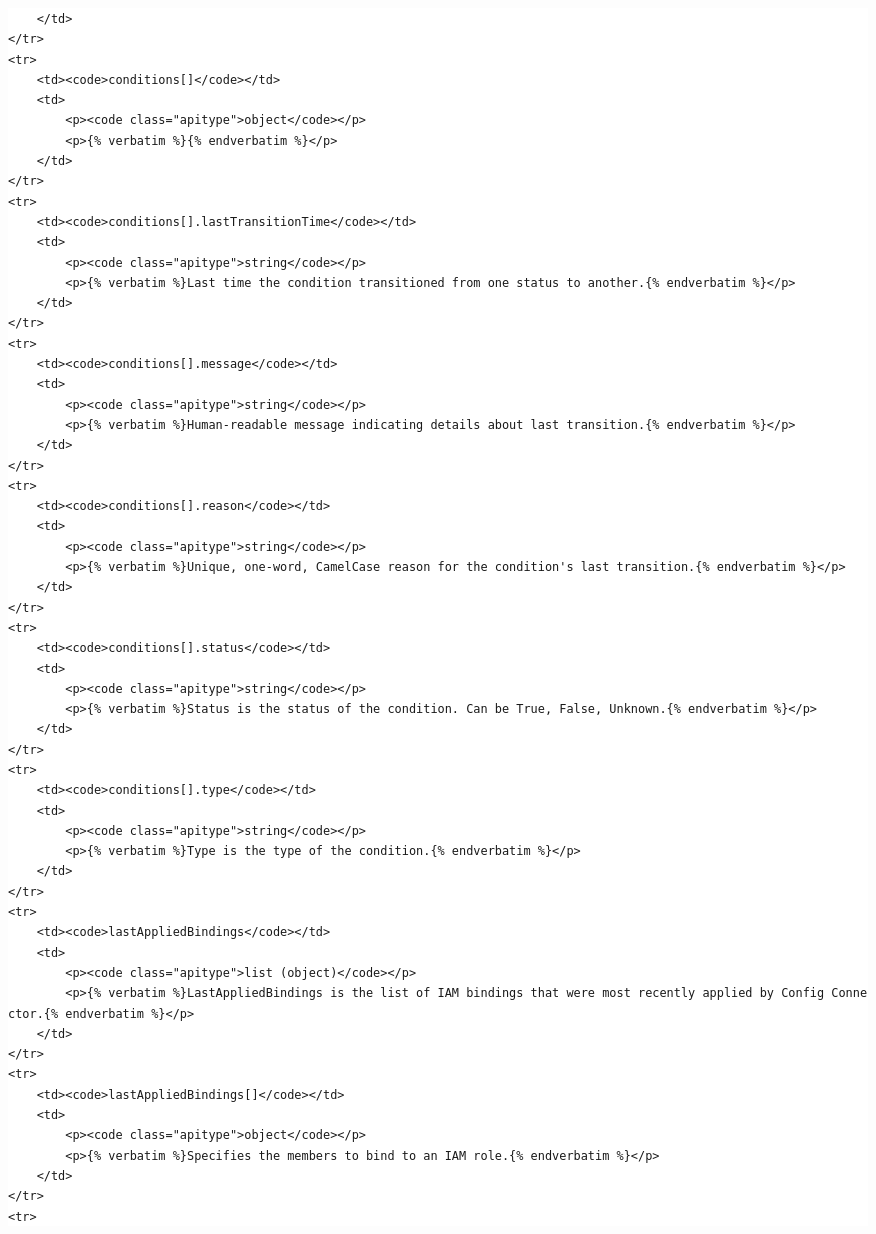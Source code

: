         </td>
    </tr>
    <tr>
        <td><code>conditions[]</code></td>
        <td>
            <p><code class="apitype">object</code></p>
            <p>{% verbatim %}{% endverbatim %}</p>
        </td>
    </tr>
    <tr>
        <td><code>conditions[].lastTransitionTime</code></td>
        <td>
            <p><code class="apitype">string</code></p>
            <p>{% verbatim %}Last time the condition transitioned from one status to another.{% endverbatim %}</p>
        </td>
    </tr>
    <tr>
        <td><code>conditions[].message</code></td>
        <td>
            <p><code class="apitype">string</code></p>
            <p>{% verbatim %}Human-readable message indicating details about last transition.{% endverbatim %}</p>
        </td>
    </tr>
    <tr>
        <td><code>conditions[].reason</code></td>
        <td>
            <p><code class="apitype">string</code></p>
            <p>{% verbatim %}Unique, one-word, CamelCase reason for the condition's last transition.{% endverbatim %}</p>
        </td>
    </tr>
    <tr>
        <td><code>conditions[].status</code></td>
        <td>
            <p><code class="apitype">string</code></p>
            <p>{% verbatim %}Status is the status of the condition. Can be True, False, Unknown.{% endverbatim %}</p>
        </td>
    </tr>
    <tr>
        <td><code>conditions[].type</code></td>
        <td>
            <p><code class="apitype">string</code></p>
            <p>{% verbatim %}Type is the type of the condition.{% endverbatim %}</p>
        </td>
    </tr>
    <tr>
        <td><code>lastAppliedBindings</code></td>
        <td>
            <p><code class="apitype">list (object)</code></p>
            <p>{% verbatim %}LastAppliedBindings is the list of IAM bindings that were most recently applied by Config Connector.{% endverbatim %}</p>
        </td>
    </tr>
    <tr>
        <td><code>lastAppliedBindings[]</code></td>
        <td>
            <p><code class="apitype">object</code></p>
            <p>{% verbatim %}Specifies the members to bind to an IAM role.{% endverbatim %}</p>
        </td>
    </tr>
    <tr>